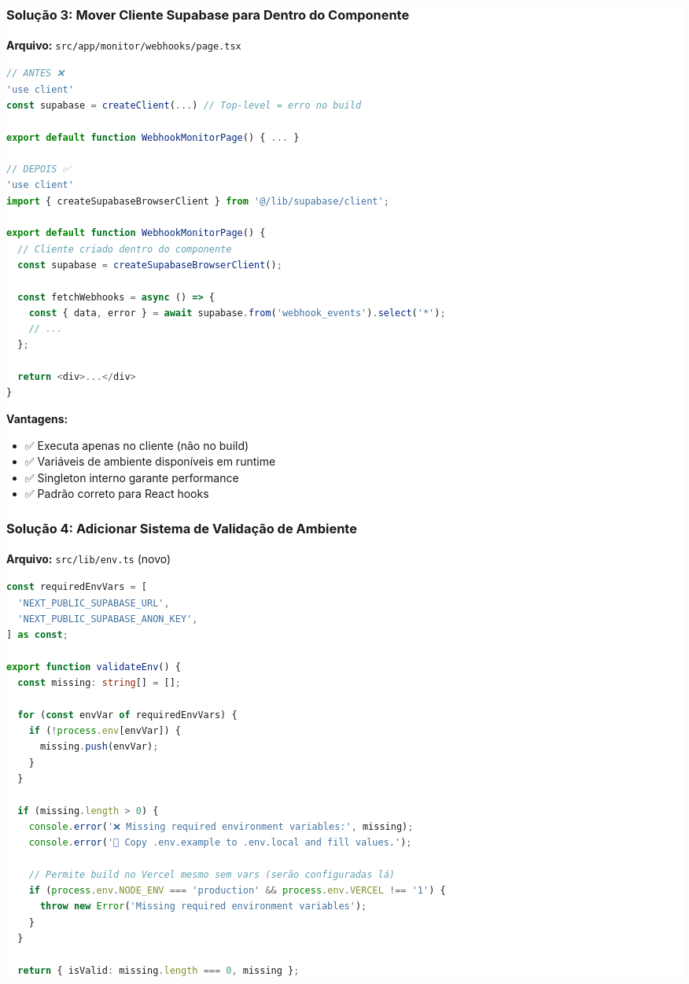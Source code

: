 ### Solução 3: Mover Cliente Supabase para Dentro do Componente

**Arquivo:** `src/app/monitor/webhooks/page.tsx`

```typescript
// ANTES ❌
'use client'
const supabase = createClient(...) // Top-level = erro no build

export default function WebhookMonitorPage() { ... }

// DEPOIS ✅
'use client'
import { createSupabaseBrowserClient } from '@/lib/supabase/client';

export default function WebhookMonitorPage() {
  // Cliente criado dentro do componente
  const supabase = createSupabaseBrowserClient();
  
  const fetchWebhooks = async () => {
    const { data, error } = await supabase.from('webhook_events').select('*');
    // ...
  };
  
  return <div>...</div>
}
```

**Vantagens:**
- ✅ Executa apenas no cliente (não no build)
- ✅ Variáveis de ambiente disponíveis em runtime
- ✅ Singleton interno garante performance
- ✅ Padrão correto para React hooks

### Solução 4: Adicionar Sistema de Validação de Ambiente

**Arquivo:** `src/lib/env.ts` (novo)

```typescript
const requiredEnvVars = [
  'NEXT_PUBLIC_SUPABASE_URL',
  'NEXT_PUBLIC_SUPABASE_ANON_KEY',
] as const;

export function validateEnv() {
  const missing: string[] = [];
  
  for (const envVar of requiredEnvVars) {
    if (!process.env[envVar]) {
      missing.push(envVar);
    }
  }
  
  if (missing.length > 0) {
    console.error('❌ Missing required environment variables:', missing);
    console.error('📝 Copy .env.example to .env.local and fill values.');
    
    // Permite build no Vercel mesmo sem vars (serão configuradas lá)
    if (process.env.NODE_ENV === 'production' && process.env.VERCEL !== '1') {
      throw new Error('Missing required environment variables');
    }
  }
  
  return { isValid: missing.length === 0, missing };
```